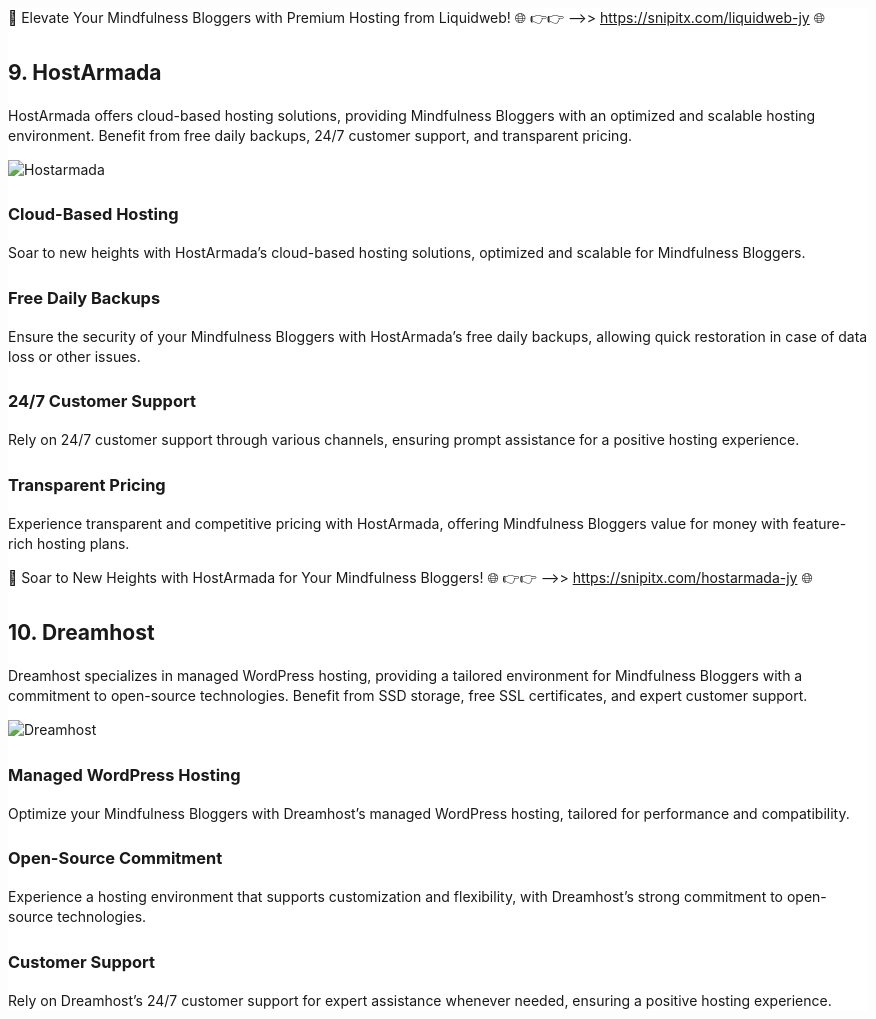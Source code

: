 🚀 Elevate Your Mindfulness Bloggers with Premium Hosting from Liquidweb! 🌐
👉👉 -->> https://snipitx.com/liquidweb-jy 🌐

## 9. HostArmada

HostArmada offers cloud-based hosting solutions, providing Mindfulness Bloggers with an optimized and scalable hosting environment. Benefit from free daily backups, 24/7 customer support, and transparent pricing.

![Hostarmada](https://i.imgur.com/KFbdf3o.jpeg "Hostarmada Hosting")

### Cloud-Based Hosting
Soar to new heights with HostArmada’s cloud-based hosting solutions, optimized and scalable for Mindfulness Bloggers.

### Free Daily Backups
Ensure the security of your Mindfulness Bloggers with HostArmada’s free daily backups, allowing quick restoration in case of data loss or other issues.

### 24/7 Customer Support
Rely on 24/7 customer support through various channels, ensuring prompt assistance for a positive hosting experience.

### Transparent Pricing
Experience transparent and competitive pricing with HostArmada, offering Mindfulness Bloggers value for money with feature-rich hosting plans.

🚀 Soar to New Heights with HostArmada for Your Mindfulness Bloggers! 🌐
👉👉 -->> https://snipitx.com/hostarmada-jy 🌐

## 10. Dreamhost

Dreamhost specializes in managed WordPress hosting, providing a tailored environment for Mindfulness Bloggers with a commitment to open-source technologies. Benefit from SSD storage, free SSL certificates, and expert customer support.

![Dreamhost](https://i.imgur.com/rXIg8ip.jpeg "Dreamhost Hosting")

### Managed WordPress Hosting
Optimize your Mindfulness Bloggers with Dreamhost’s managed WordPress hosting, tailored for performance and compatibility.

### Open-Source Commitment
Experience a hosting environment that supports customization and flexibility, with Dreamhost’s strong commitment to open-source technologies.

### Customer Support
Rely on Dreamhost’s 24/7 customer support for expert assistance whenever needed, ensuring a positive hosting experience.

